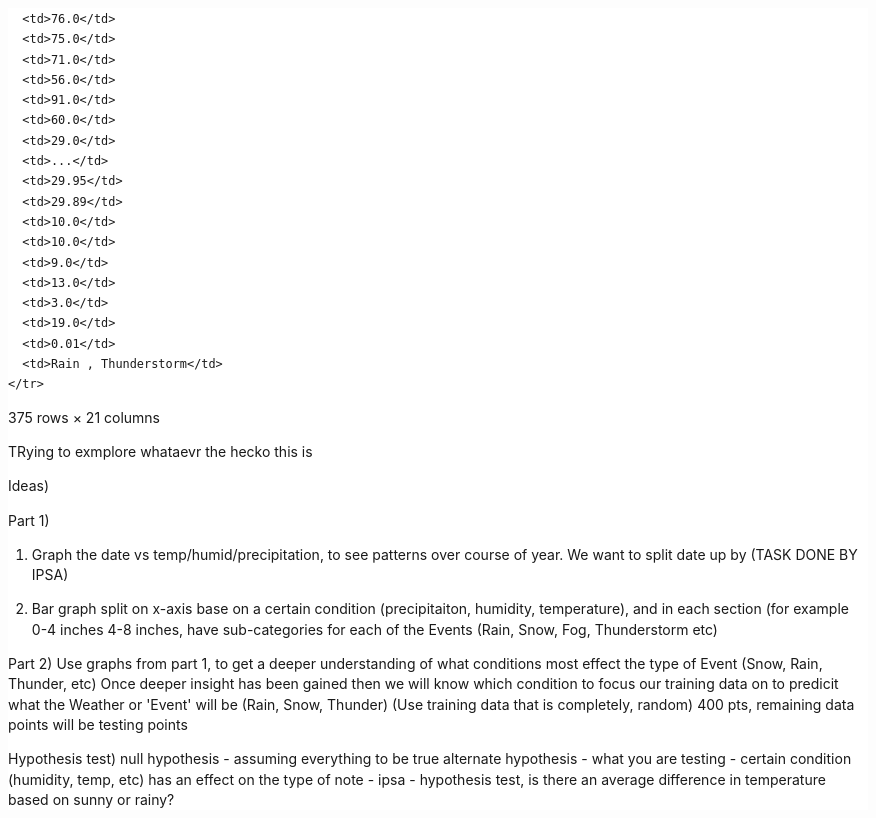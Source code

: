       <td>76.0</td>
      <td>75.0</td>
      <td>71.0</td>
      <td>56.0</td>
      <td>91.0</td>
      <td>60.0</td>
      <td>29.0</td>
      <td>...</td>
      <td>29.95</td>
      <td>29.89</td>
      <td>10.0</td>
      <td>10.0</td>
      <td>9.0</td>
      <td>13.0</td>
      <td>3.0</td>
      <td>19.0</td>
      <td>0.01</td>
      <td>Rain , Thunderstorm</td>
    </tr>
  </tbody>
</table>
<p>375 rows × 21 columns</p>
</div>



TRying to exmplore whataevr the hecko this is

Ideas)

Part 1)

1. Graph the date vs temp/humid/precipitation, to see patterns over course of year.
    We want to split date up by (TASK DONE BY IPSA)
    
2. Bar graph split on x-axis base on a certain condition (precipitaiton, humidity, temperature), and in each section (for example 0-4 inches 4-8 inches, have sub-categories for each of the Events (Rain, Snow, Fog, Thunderstorm etc)


Part 2)
    Use graphs from part 1, to get a deeper understanding of what conditions most effect the type of Event (Snow, Rain, Thunder, etc)
    Once deeper insight has been gained then we will know which condition to focus our training data on to predicit what the Weather or 'Event' will be (Rain, Snow, Thunder)
    (Use training data that is completely, random) 400 pts, remaining data points will be testing points
    
Hypothesis test)
    null hypothesis - assuming everything to be true
    alternate hypothesis - what you are testing - certain condition (humidity, temp, etc) has an effect on the type of 
    note - ipsa - hypothesis test, is there an average difference in temperature based on sunny or rainy?
    

